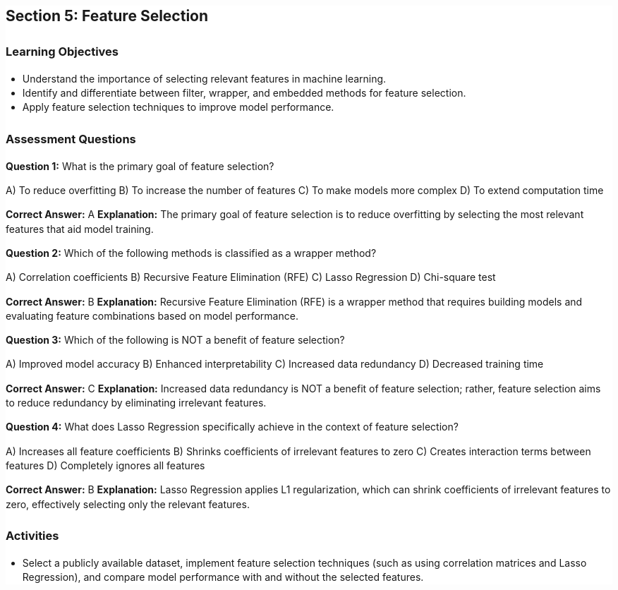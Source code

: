 ## Section 5: Feature Selection

### Learning Objectives
- Understand the importance of selecting relevant features in machine learning.
- Identify and differentiate between filter, wrapper, and embedded methods for feature selection.
- Apply feature selection techniques to improve model performance.

### Assessment Questions

**Question 1:** What is the primary goal of feature selection?

  A) To reduce overfitting
  B) To increase the number of features
  C) To make models more complex
  D) To extend computation time

**Correct Answer:** A
**Explanation:** The primary goal of feature selection is to reduce overfitting by selecting the most relevant features that aid model training.

**Question 2:** Which of the following methods is classified as a wrapper method?

  A) Correlation coefficients
  B) Recursive Feature Elimination (RFE)
  C) Lasso Regression
  D) Chi-square test

**Correct Answer:** B
**Explanation:** Recursive Feature Elimination (RFE) is a wrapper method that requires building models and evaluating feature combinations based on model performance.

**Question 3:** Which of the following is NOT a benefit of feature selection?

  A) Improved model accuracy
  B) Enhanced interpretability
  C) Increased data redundancy
  D) Decreased training time

**Correct Answer:** C
**Explanation:** Increased data redundancy is NOT a benefit of feature selection; rather, feature selection aims to reduce redundancy by eliminating irrelevant features.

**Question 4:** What does Lasso Regression specifically achieve in the context of feature selection?

  A) Increases all feature coefficients
  B) Shrinks coefficients of irrelevant features to zero
  C) Creates interaction terms between features
  D) Completely ignores all features

**Correct Answer:** B
**Explanation:** Lasso Regression applies L1 regularization, which can shrink coefficients of irrelevant features to zero, effectively selecting only the relevant features.

### Activities
- Select a publicly available dataset, implement feature selection techniques (such as using correlation matrices and Lasso Regression), and compare model performance with and without the selected features.
